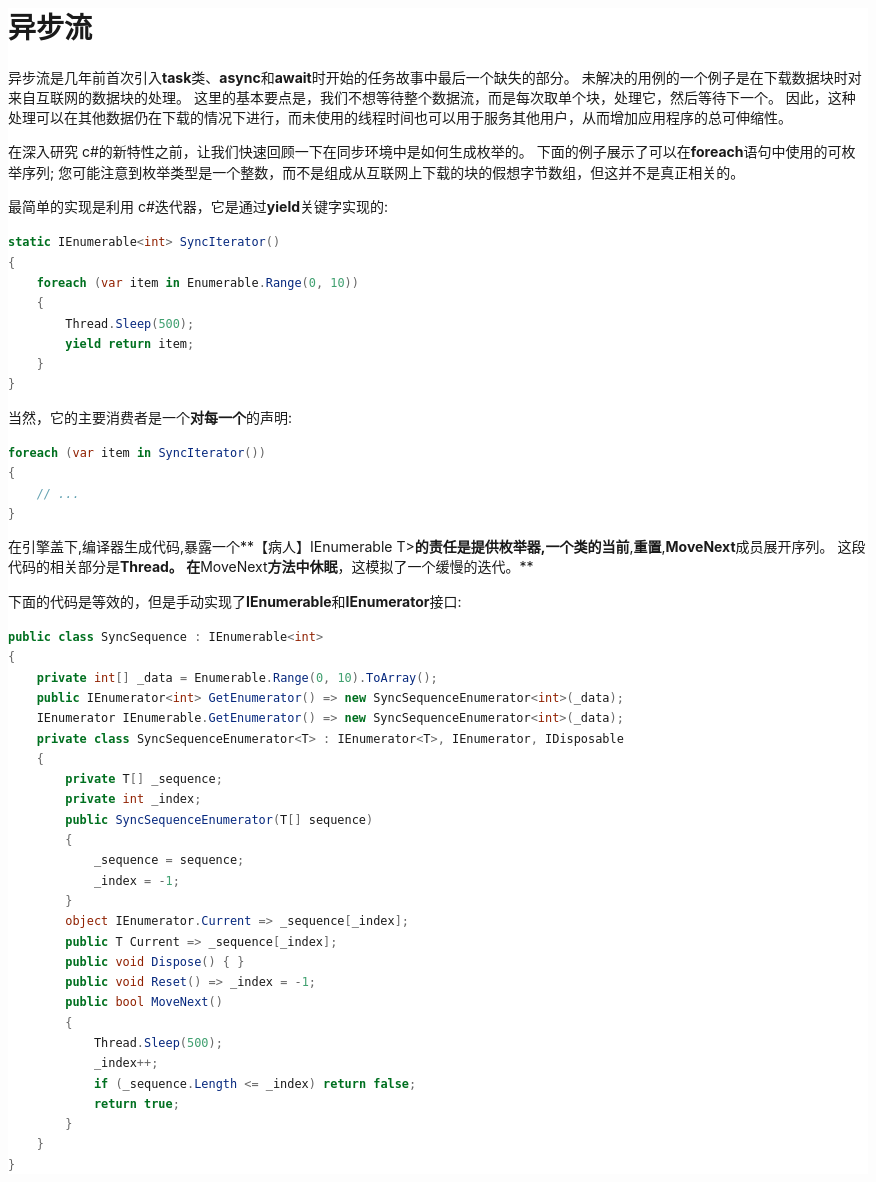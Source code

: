 # 异步流

异步流是几年前首次引入**task**类、**async**和**await**时开始的任务故事中最后一个缺失的部分。 未解决的用例的一个例子是在下载数据块时对来自互联网的数据块的处理。 这里的基本要点是，我们不想等待整个数据流，而是每次取单个块，处理它，然后等待下一个。 因此，这种处理可以在其他数据仍在下载的情况下进行，而未使用的线程时间也可以用于服务其他用户，从而增加应用程序的总可伸缩性。

在深入研究 c#的新特性之前，让我们快速回顾一下在同步环境中是如何生成枚举的。 下面的例子展示了可以在**foreach**语句中使用的可枚举序列; 您可能注意到枚举类型是一个整数，而不是组成从互联网上下载的块的假想字节数组，但这并不是真正相关的。

最简单的实现是利用 c#迭代器，它是通过**yield**关键字实现的:

```cs
static IEnumerable<int> SyncIterator()
{
    foreach (var item in Enumerable.Range(0, 10))
    {
        Thread.Sleep(500);
        yield return item;
    }
}
```

当然，它的主要消费者是一个**对每一个**的声明:

```cs
foreach (var item in SyncIterator())
{
    // ...
}
```

在引擎盖下,编译器生成代码,暴露一个**【病人】IEnumerable T>**的责任是提供枚举器,一个类的当前**,**重置**,**MoveNext**成员展开序列。 这段代码的相关部分是**Thread。 在**MoveNext**方法中休眠**，这模拟了一个缓慢的迭代。**

下面的代码是等效的，但是手动实现了**IEnumerable**和**IEnumerator**接口:

```cs
public class SyncSequence : IEnumerable<int>
{
    private int[] _data = Enumerable.Range(0, 10).ToArray();
    public IEnumerator<int> GetEnumerator() => new SyncSequenceEnumerator<int>(_data);
    IEnumerator IEnumerable.GetEnumerator() => new SyncSequenceEnumerator<int>(_data);
    private class SyncSequenceEnumerator<T> : IEnumerator<T>, IEnumerator, IDisposable
    {
        private T[] _sequence;
        private int _index;
        public SyncSequenceEnumerator(T[] sequence)
        {
            _sequence = sequence;
            _index = -1;
        }
        object IEnumerator.Current => _sequence[_index];
        public T Current => _sequence[_index];
        public void Dispose() { }
        public void Reset() => _index = -1;
        public bool MoveNext()
        {
            Thread.Sleep(500);
            _index++;
            if (_sequence.Length <= _index) return false;
            return true;
        }
    }
}
```
